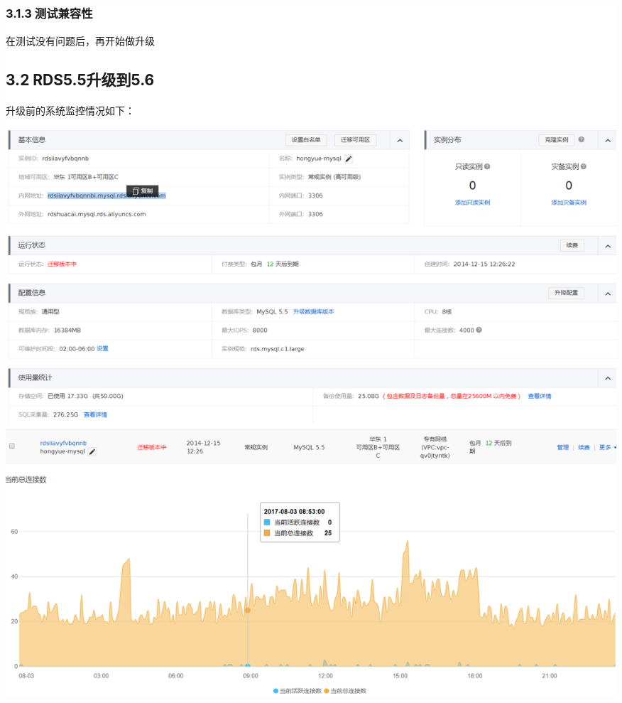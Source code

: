 ### 3.1.3 测试兼容性

在测试没有问题后，再开始做升级

## 3.2 RDS5.5升级到5.6

升级前的系统监控情况如下：

![](pic/b1.png)
![](pic/b2.png)
![](pic/b3.png)
